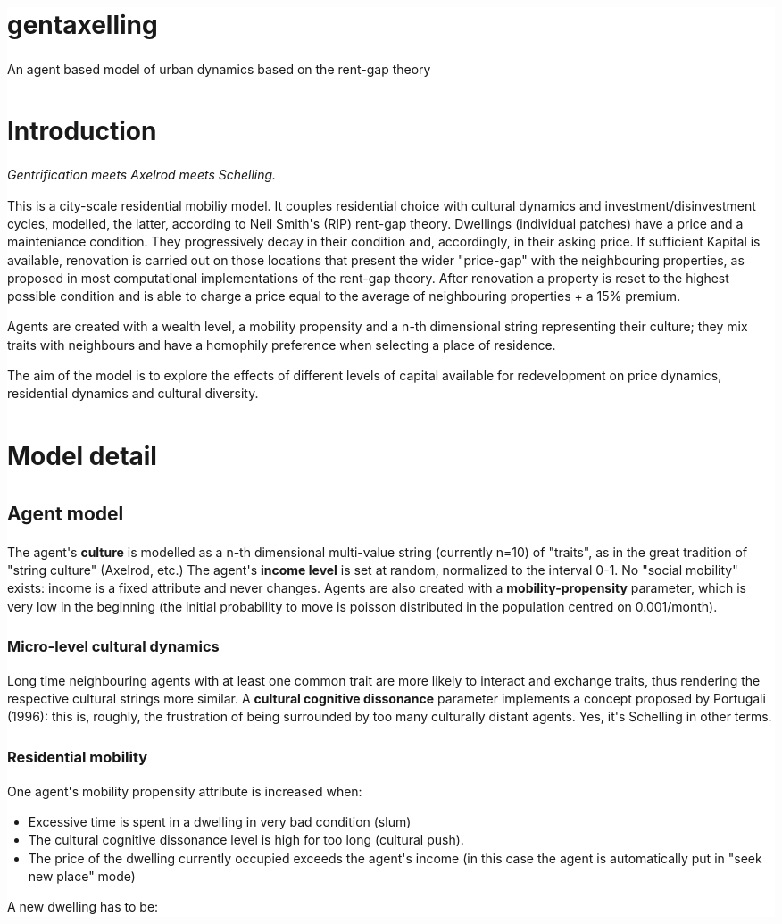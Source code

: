 # gentaxelling
An agent based model of urban dynamics based on the rent-gap theory

# Introduction
*Gentrification meets Axelrod meets Schelling.*

This is a city-scale residential mobiliy model. It couples residential choice with cultural dynamics and investment/disinvestment cycles, modelled, the latter, according to Neil Smith's (RIP) rent-gap theory. 
Dwellings (individual patches) have a price and a mainteniance condition. They progressively decay in their condition and, accordingly, in their asking price. 
If sufficient Kapital is available, renovation is carried out on those locations that present the wider "price-gap" with the neighbouring properties, as proposed in most computational implementations of the rent-gap theory.
After renovation a property is reset to the highest possible condition and is able to charge a price equal to the average of neighbouring properties + a 15% premium.

Agents are created with a wealth level, a mobility propensity and a n-th dimensional string representing their culture; they mix traits with neighbours and have a homophily preference when selecting a place of residence.

The aim of the model is to explore the effects of different levels of capital available for redevelopment on price dynamics, residential dynamics and cultural diversity. 

# Model detail
## Agent model
The agent's **culture** is modelled as a n-th dimensional multi-value string (currently n=10) of "traits", as in the great tradition of "string culture" (Axelrod, etc.)
The agent's **income level** is set at random, normalized to the interval 0-1. No "social mobility" exists: income is a fixed attribute and never changes.
Agents are also created with a **mobility-propensity** parameter, which is very low in the beginning (the initial probability to move is poisson distributed in the population centred on 0.001/month).

### Micro-level cultural dynamics
Long time neighbouring agents with at least one common trait are more likely to interact and exchange traits, thus rendering the respective cultural strings more similar. A **cultural cognitive dissonance** parameter implements a concept proposed by Portugali (1996): this is, roughly, the frustration of being surrounded by too many culturally distant agents. Yes, it's Schelling in other terms. 

### Residential mobility
One agent's mobility propensity attribute is increased when: 

* Excessive time is spent in a dwelling in very bad condition (slum) 
* The cultural cognitive dissonance level is high for too long (cultural push).
* The price of the dwelling currently occupied exceeds the agent's income (in this case the agent is automatically put in "seek new place" mode)

A new dwelling has to be:
